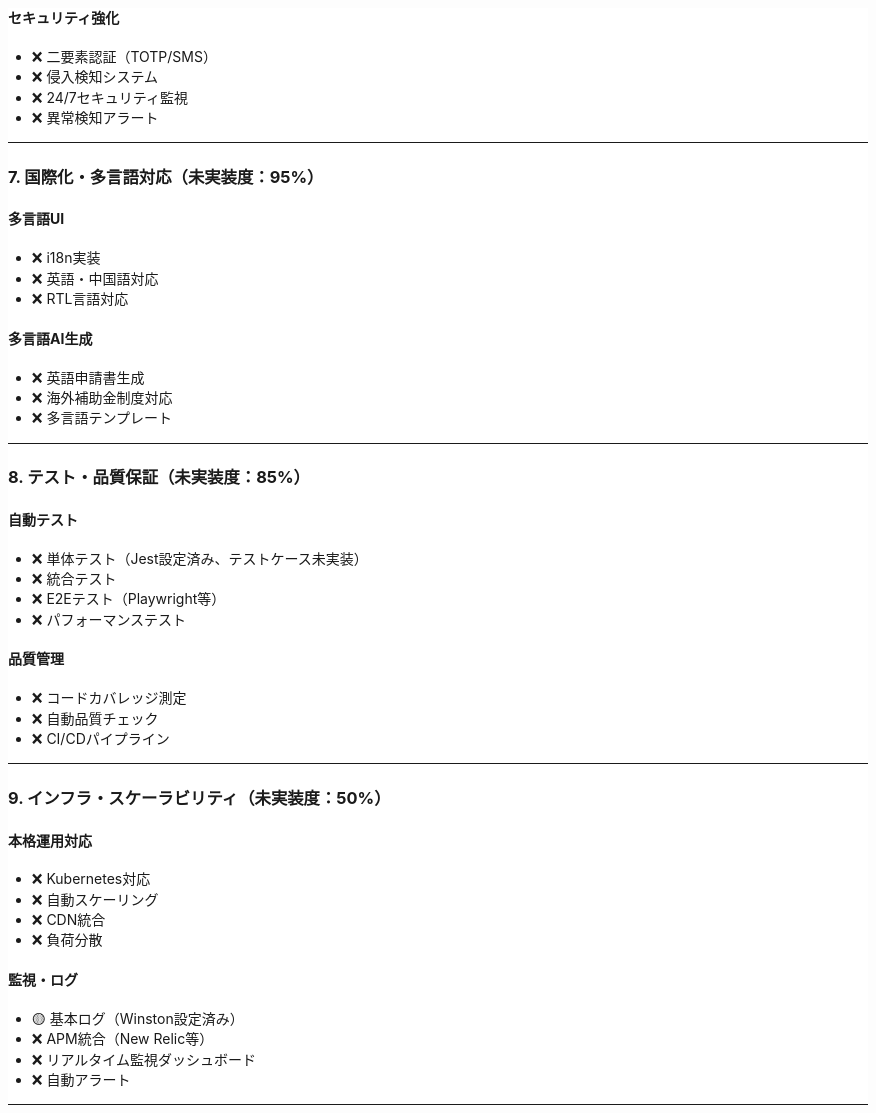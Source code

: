 #### **セキュリティ強化**
- ❌ 二要素認証（TOTP/SMS）
- ❌ 侵入検知システム
- ❌ 24/7セキュリティ監視
- ❌ 異常検知アラート

---

### 7. **国際化・多言語対応**（未実装度：95%）

#### **多言語UI**
- ❌ i18n実装
- ❌ 英語・中国語対応
- ❌ RTL言語対応

#### **多言語AI生成**
- ❌ 英語申請書生成
- ❌ 海外補助金制度対応
- ❌ 多言語テンプレート

---

### 8. **テスト・品質保証**（未実装度：85%）

#### **自動テスト**
- ❌ 単体テスト（Jest設定済み、テストケース未実装）
- ❌ 統合テスト
- ❌ E2Eテスト（Playwright等）
- ❌ パフォーマンステスト

#### **品質管理**
- ❌ コードカバレッジ測定
- ❌ 自動品質チェック
- ❌ CI/CDパイプライン

---

### 9. **インフラ・スケーラビリティ**（未実装度：50%）

#### **本格運用対応**
- ❌ Kubernetes対応
- ❌ 自動スケーリング
- ❌ CDN統合
- ❌ 負荷分散

#### **監視・ログ**
- 🟡 基本ログ（Winston設定済み）
- ❌ APM統合（New Relic等）
- ❌ リアルタイム監視ダッシュボード
- ❌ 自動アラート

---